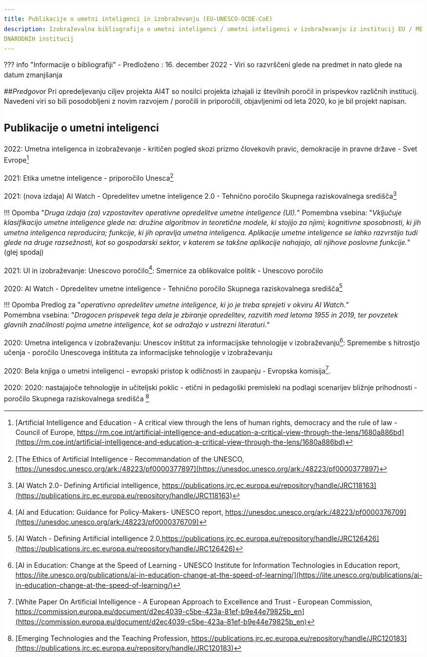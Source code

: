 ```yaml
---
title: Publikacije o umetni inteligenci in izobraževanju (EU-UNESCO-OCDE-CoE)
description: Izobraževalna bibliografija o umetni inteligenci / umetni inteligenci v izobraževanju iz institucij EU / MEDNARODNIH institucij
---
```

??? info "Informacije o bibliografiji"
    - Predloženo : 16. december 2022
    - Viri so razvrščeni glede na predmet in nato glede na datum zmanjšanja

##*Predgovor*
Pri opredeljevanju ciljev projekta AI4T so nosilci projekta izhajali iz številnih poročil in prispevkov različnih institucij. Navedeni viri so bili posodobljeni z novim razvojem / poročili in priporočili, objavljenimi od leta 2020, ko je bil projekt napisan.


## Publikacije o umetni inteligenci

2022: Umetna inteligenca in izobraževanje - kritičen pogled skozi prizmo človekovih pravic, demokracije in pravne države - Svet Evrope[^CoE1]

2021: Etika umetne inteligence - priporočilo Unesca[^Unesco5]

2021: (nova izdaja) AI Watch - Opredelitev umetne inteligence 2.0 - Tehnično poročilo Skupnega raziskovalnega središča[^Jrc4]

!!! Opomba
    "*Druga izdaja (za) vzpostavitev operativne opredelitve umetne inteligence (UI).*"
Pomembna vsebina: "*Vključuje klasifikacijo umetne inteligence glede na: družine algoritmov in teoretične modele, ki stojijo za njimi; kognitivne sposobnosti, ki jih umetna inteligenca reproducira; funkcije, ki jih opravlja umetna inteligenca. Aplikacije umetne inteligence se lahko razvrstijo tudi glede na druge razsežnosti, kot so gospodarski sektor, v katerem se takšne aplikacije nahajajo, ali njihove poslovne funkcije.*" (glej spodaj)

2021: UI in izobraževanje: Unescovo poročilo[^Unesco4]: Smernice za oblikovalce politik - Unescovo poročilo

2020: AI Watch - Opredelitev umetne inteligence - Tehnično poročilo Skupnega raziskovalnega središča[^Jrc3]

!!! Opomba
    Predlog za "*operativno opredelitev umetne inteligence, ki jo je treba sprejeti v okviru AI Watch.*"  
Pomembna vsebina: "*Dragocen prispevek tega dela je zbiranje opredelitev, razvitih med letoma 1955 in 2019, ter povzetek glavnih značilnosti pojma umetne inteligence, kot se odražajo v ustrezni literaturi.*"

2020: Umetna inteligenca v izobraževanju: Unescov inštitut za informacijske tehnologije v izobraževanju[^Unesco3]: Spremembe s hitrostjo učenja - poročilo Unescovega inštituta za informacijske tehnologije v izobraževanju

2020: Bela knjiga o umetni inteligenci - evropski pristop k odličnosti in zaupanju - Evropska komisija[^Ecwp1].

2020: 2020: nastajajoče tehnologije in učiteljski poklic - etični in pedagoški premisleki na podlagi scenarijev bližnje prihodnosti - poročilo Skupnega raziskovalnega središča [^Jrc2]


[^CoE1]: [Artificial Intelligence and Education - A critical view through the lens of human rights, democracy and the rule of law - Council of Europe, https://rm.coe.int/artificial-intelligence-and-education-a-critical-view-through-the-lens/1680a886bd](https://rm.coe.int/artificial-intelligence-and-education-a-critical-view-through-the-lens/1680a886bd)
[^Unesco5]: [The Ethics of Artificial Intelligence - Recommandation of the UNESCO, https://unesdoc.unesco.org/ark:/48223/pf0000377897](https://unesdoc.unesco.org/ark:/48223/pf0000377897)
[^Jrc4]: [AI Watch 2.0- Defining Artificial intelligence, https://publications.jrc.ec.europa.eu/repository/handle/JRC118163](https://publications.jrc.ec.europa.eu/repository/handle/JRC118163)
[^Unesco4]: [AI and Education: Guidance for Policy-Makers- UNESCO report, https://unesdoc.unesco.org/ark:/48223/pf0000376709](https://unesdoc.unesco.org/ark:/48223/pf0000376709)
[^Jrc3]: [AI Watch - Defining Artificial intelligence 2.0,https://publications.jrc.ec.europa.eu/repository/handle/JRC126426](https://publications.jrc.ec.europa.eu/repository/handle/JRC126426)
[^Unesco3]: [AI in Education: Change at the Speed of Learning - UNESCO Institute for Information Technologies in Education report, https://iite.unesco.org/publications/ai-in-education-change-at-the-speed-of-learning/](https://iite.unesco.org/publications/ai-in-education-change-at-the-speed-of-learning/)
[^Ecwp1]: [White Paper On Artificial Intelligence - A European Approach to Excellence and Trust - European Commission, https://commission.europa.eu/document/d2ec4039-c5be-423a-81ef-b9e44e79825b_en](https://commission.europa.eu/document/d2ec4039-c5be-423a-81ef-b9e44e79825b_en)
[^Jrc2]: [Emerging Technologies and the Teaching Profession, https://publications.jrc.ec.europa.eu/repository/handle/JRC120183](https://publications.jrc.ec.europa.eu/repository/handle/JRC120183)
[^Jrc1]: [The Impact of Artificial Intelligence on Learning, Teaching, and Education, https://op.europa.eu/en/publication-detail/-/publication/5cb8eee3-e888-11e8-b690-01aa75ed71a1/language-en](https://op.europa.eu/en/publication-detail/-/publication/5cb8eee3-e888-11e8-b690-01aa75ed71a1/language-en)
[^Unesco2]: [Beijing Consensus on Artificial Intelligence and Education - UNESCO, https://unesdoc.unesco.org/ark:/48223/pf0000368303](https://unesdoc.unesco.org/ark:/48223/pf0000368303)
[^Hlegai2]: [Ethics guidelines for trustworthy AI, https://digital-strategy.ec.europa.eu/en/library/ethics-guidelines-trustworthy-ai](https://digital-strategy.ec.europa.eu/en/library/ethics-guidelines-trustworthy-ai)
[^Hlegai3]: [ALTAI: The Assessment List for Trustworthy Artificial Intelligence, https://futurium.ec.europa.eu/en/european-ai-alliance/pages/welcome-altai-portal](https://futurium.ec.europa.eu/en/european-ai-alliance/pages/welcome-altai-portal)
[^Hlegai1]: [A Definition Of AI: Main Capabilities And Disciplines, https://ec.europa.eu/newsroom/dae/document.cfm?doc_id=60651](https://ec.europa.eu/newsroom/dae/document.cfm?doc_id=60651)
[^Hlegai4]: [High-level Expert Group on Artificial Intelligence, https://digital-strategy.ec.europa.eu/en/policies/expert-group-ai](https://digital-strategy.ec.europa.eu/en/policies/expert-group-ai)
[^Unesco1]: [UNESCO Institute for Information Technologies in Education, https://iite.unesco.org](https://iite.unesco.org)
[^Oecd1]: [The OECD expertise on Artificial Intelligence, https://oecd.ai/en/](https://oecd.ai/en/)
[^Oecd2]: [OECD - Prospective analysis of the effects of AI on the labour market, https://oecd.ai/en/work-innovation-productivity-skills/key-themes/labour-markets](https://oecd.ai/en/work-innovation-productivity-skills/key-themes/labour-markets)
[^Oecd3]: [OECD AI Principles overview, https://oecd.ai/en/ai-principles](https://oecd.ai/en/ai-principles)
[^Oecd4]: [OECD Trends and data about AI, https://oecd.ai/en/trends-and-data](https://oecd.ai/en/trends-and-data)
[^CoE2]: [The Council of Europe and Artificial Intelligence, https://oecd.ai/en/data?selectedArea=ai-news](https://oecd.ai/en/data?selectedArea=ai-news)
[^CoE3]: [Council of Europe : Committee on Artificial Intelligence (CAI), https://www.coe.int/en/web/artificial-intelligence/cai](https://www.coe.int/en/web/artificial-intelligence/cai)